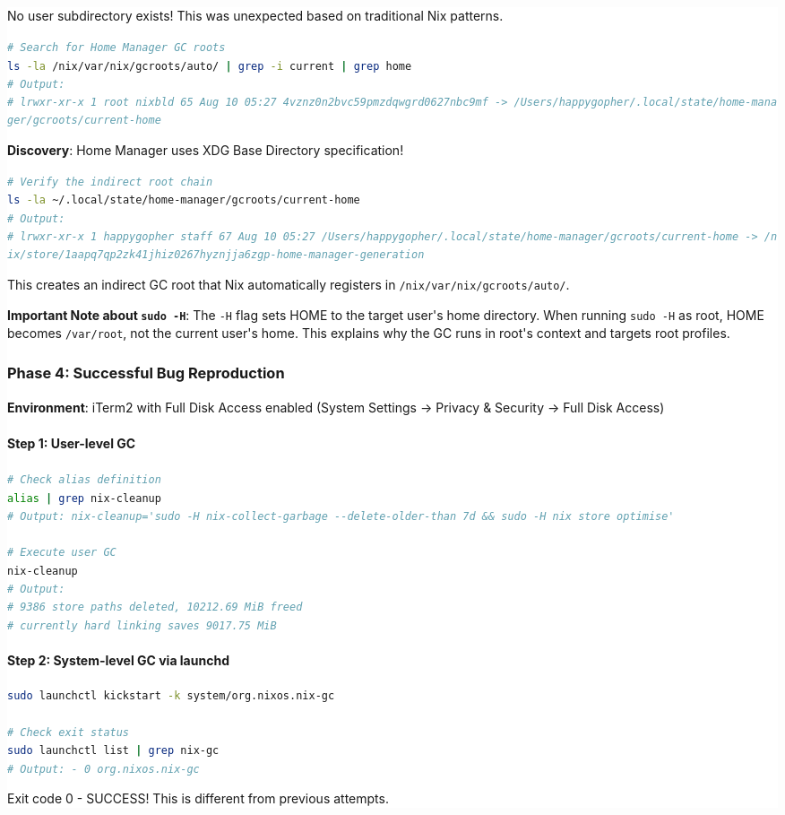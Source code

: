 No user subdirectory exists! This was unexpected based on traditional Nix patterns.

```bash
# Search for Home Manager GC roots
ls -la /nix/var/nix/gcroots/auto/ | grep -i current | grep home
# Output:
# lrwxr-xr-x 1 root nixbld 65 Aug 10 05:27 4vznz0n2bvc59pmzdqwgrd0627nbc9mf -> /Users/happygopher/.local/state/home-manager/gcroots/current-home
```

**Discovery**: Home Manager uses XDG Base Directory specification!

```bash
# Verify the indirect root chain
ls -la ~/.local/state/home-manager/gcroots/current-home
# Output:
# lrwxr-xr-x 1 happygopher staff 67 Aug 10 05:27 /Users/happygopher/.local/state/home-manager/gcroots/current-home -> /nix/store/1aapq7qp2zk41jhiz0267hyznjja6zgp-home-manager-generation
```

This creates an indirect GC root that Nix automatically registers in `/nix/var/nix/gcroots/auto/`.

**Important Note about `sudo -H`**: The `-H` flag sets HOME to the target user's home directory. When running `sudo -H` as root, HOME becomes `/var/root`, not the current user's home. This explains why the GC runs in root's context and targets root profiles.

### Phase 4: Successful Bug Reproduction

**Environment**: iTerm2 with Full Disk Access enabled (System Settings → Privacy & Security → Full Disk Access)

#### Step 1: User-level GC

```bash
# Check alias definition
alias | grep nix-cleanup
# Output: nix-cleanup='sudo -H nix-collect-garbage --delete-older-than 7d && sudo -H nix store optimise'

# Execute user GC
nix-cleanup
# Output:
# 9386 store paths deleted, 10212.69 MiB freed
# currently hard linking saves 9017.75 MiB
```

#### Step 2: System-level GC via launchd

```bash
sudo launchctl kickstart -k system/org.nixos.nix-gc

# Check exit status
sudo launchctl list | grep nix-gc
# Output: - 0 org.nixos.nix-gc
```

Exit code 0 - SUCCESS! This is different from previous attempts.
